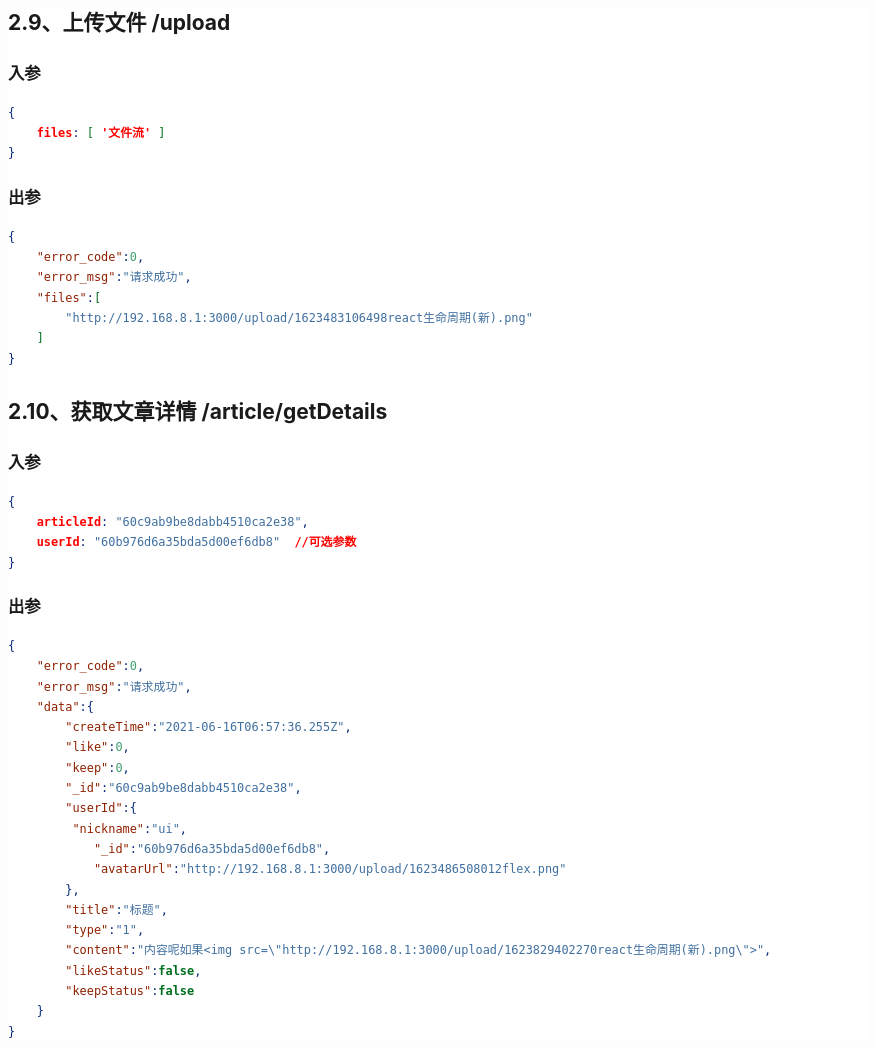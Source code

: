 ## 2.9、上传文件 /upload

### 入参

```json
{
    files: [ '文件流' ]
}
```



### 出参

```json
{
    "error_code":0,
    "error_msg":"请求成功",
    "files":[
        "http://192.168.8.1:3000/upload/1623483106498react生命周期(新).png"
    ]
}
```



## 2.10、获取文章详情 /article/getDetails

### 入参

```json
{
    articleId: "60c9ab9be8dabb4510ca2e38",
	userId: "60b976d6a35bda5d00ef6db8"	//可选参数
}
```

### 出参

```json
{
    "error_code":0,
    "error_msg":"请求成功",
    "data":{
        "createTime":"2021-06-16T06:57:36.255Z",
        "like":0,
        "keep":0,
        "_id":"60c9ab9be8dabb4510ca2e38",
        "userId":{
         "nickname":"ui",
            "_id":"60b976d6a35bda5d00ef6db8",
            "avatarUrl":"http://192.168.8.1:3000/upload/1623486508012flex.png"
        },
        "title":"标题",
        "type":"1",
        "content":"内容呢如果<img src=\"http://192.168.8.1:3000/upload/1623829402270react生命周期(新).png\">",
        "likeStatus":false,
        "keepStatus":false
    }
}
```
